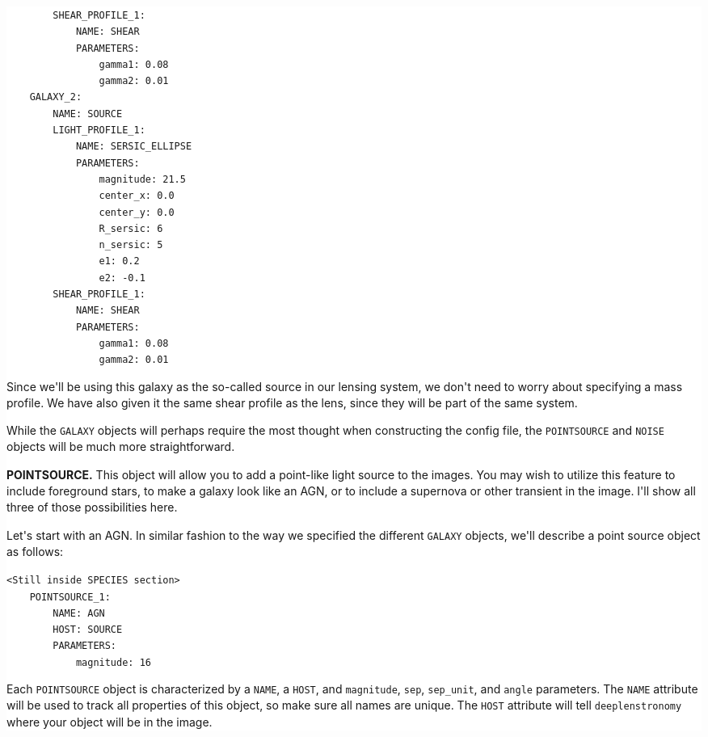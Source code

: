 ```
        SHEAR_PROFILE_1:
            NAME: SHEAR
            PARAMETERS:
                gamma1: 0.08
                gamma2: 0.01
    GALAXY_2:
        NAME: SOURCE
        LIGHT_PROFILE_1:
            NAME: SERSIC_ELLIPSE
            PARAMETERS:
                magnitude: 21.5
                center_x: 0.0
                center_y: 0.0
                R_sersic: 6
                n_sersic: 5
                e1: 0.2
                e2: -0.1 
        SHEAR_PROFILE_1:
            NAME: SHEAR
            PARAMETERS:
                gamma1: 0.08
                gamma2: 0.01               
```

Since we'll be using this galaxy as the so-called source in our lensing system, we don't need to worry about specifying a mass profile.
We have also given it the same shear profile as the lens, since they will be part of the same system.

While the `GALAXY` objects will perhaps require the most thought when constructing the config file, the `POINTSOURCE` and `NOISE` objects will be much more straightforward.

**POINTSOURCE.**
This object will allow you to add a point-like light source to the images.
You may wish to utilize this feature to include foreground stars, to make a galaxy look like an AGN, or to include a supernova or other transient in the image.
I'll show all three of those possibilities here.

Let's start with an AGN.
In similar fashion to the way we specified the different `GALAXY` objects, we'll describe a point source object as follows:

```
<Still inside SPECIES section>
    POINTSOURCE_1:
        NAME: AGN
        HOST: SOURCE
        PARAMETERS:
            magnitude: 16
```
Each `POINTSOURCE` object is characterized by a `NAME`, a `HOST`, and `magnitude`, `sep`, `sep_unit`, and `angle` parameters. The `NAME` attribute will be used to track all properties of this object, so make sure all names are unique. 
The `HOST` attribute will tell `deeplenstronomy` where your object will be in the image. 
